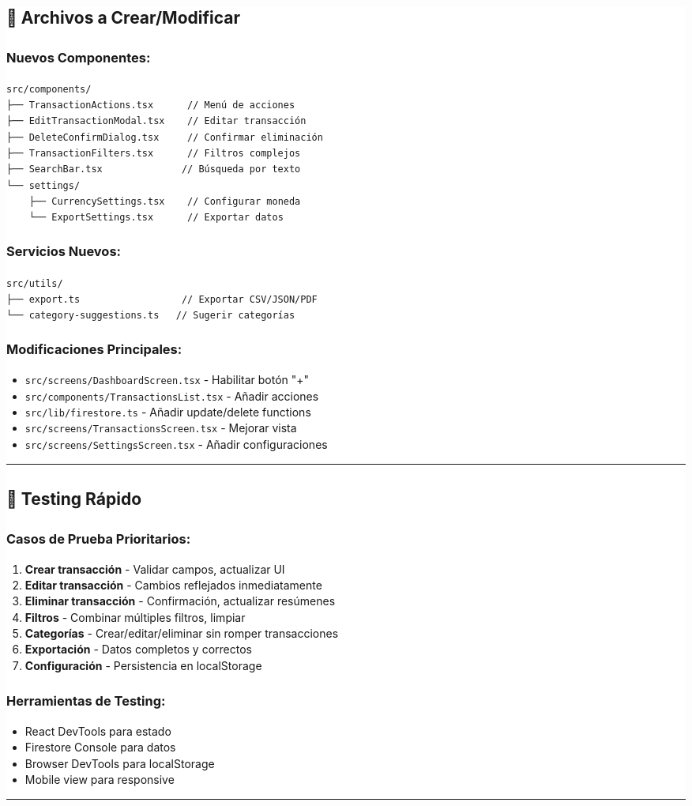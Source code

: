 
## 📝 Archivos a Crear/Modificar

### Nuevos Componentes:
```
src/components/
├── TransactionActions.tsx      // Menú de acciones
├── EditTransactionModal.tsx    // Editar transacción
├── DeleteConfirmDialog.tsx     // Confirmar eliminación
├── TransactionFilters.tsx      // Filtros complejos
├── SearchBar.tsx              // Búsqueda por texto
└── settings/
    ├── CurrencySettings.tsx    // Configurar moneda
    └── ExportSettings.tsx      // Exportar datos
```

### Servicios Nuevos:
```
src/utils/
├── export.ts                  // Exportar CSV/JSON/PDF
└── category-suggestions.ts   // Sugerir categorías
```

### Modificaciones Principales:
- `src/screens/DashboardScreen.tsx` - Habilitar botón "+"
- `src/components/TransactionsList.tsx` - Añadir acciones
- `src/lib/firestore.ts` - Añadir update/delete functions
- `src/screens/TransactionsScreen.tsx` - Mejorar vista
- `src/screens/SettingsScreen.tsx` - Añadir configuraciones

---

## 🎯 Testing Rápido

### Casos de Prueba Prioritarios:
1. **Crear transacción** - Validar campos, actualizar UI
2. **Editar transacción** - Cambios reflejados inmediatamente
3. **Eliminar transacción** - Confirmación, actualizar resúmenes
4. **Filtros** - Combinar múltiples filtros, limpiar
5. **Categorías** - Crear/editar/eliminar sin romper transacciones
6. **Exportación** - Datos completos y correctos
7. **Configuración** - Persistencia en localStorage

### Herramientas de Testing:
- React DevTools para estado
- Firestore Console para datos
- Browser DevTools para localStorage
- Mobile view para responsive

---
